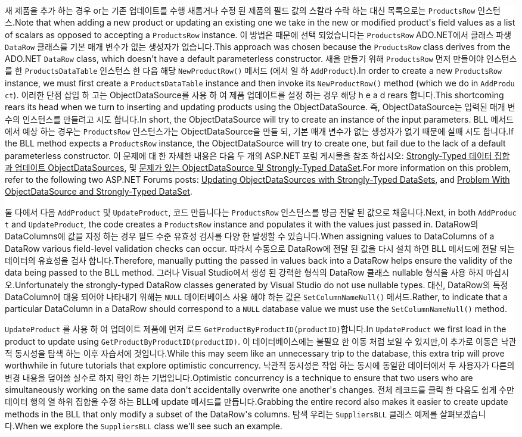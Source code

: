 <span data-ttu-id="1db06-150">새 제품을 추가 하는 경우 or는 기존 업데이트를 수행 새롭거나 수정 된 제품의 필드 값의 스칼라 수락 하는 대신 목록으로는 `ProductsRow` 인스턴스.</span><span class="sxs-lookup"><span data-stu-id="1db06-150">Note that when adding a new product or updating an existing one we take in the new or modified product's field values as a list of scalars as opposed to accepting a `ProductsRow` instance.</span></span> <span data-ttu-id="1db06-151">이 방법은 때문에 선택 되었습니다는 `ProductsRow` ADO.NET에서 클래스 파생 `DataRow` 클래스를 기본 매개 변수가 없는 생성자가 없습니다.</span><span class="sxs-lookup"><span data-stu-id="1db06-151">This approach was chosen because the `ProductsRow` class derives from the ADO.NET `DataRow` class, which doesn't have a default parameterless constructor.</span></span> <span data-ttu-id="1db06-152">새을 만들기 위해 `ProductsRow` 먼저 만들어야 인스턴스를 한 `ProductsDataTable` 인스턴스 한 다음 해당 `NewProductRow()` 메서드 (에서 일 하 `AddProduct`).</span><span class="sxs-lookup"><span data-stu-id="1db06-152">In order to create a new `ProductsRow` instance, we must first create a `ProductsDataTable` instance and then invoke its `NewProductRow()` method (which we do in `AddProduct`).</span></span> <span data-ttu-id="1db06-153">이러한 단점 삽입 하 고는 ObjectDataSource를 사용 하 여 제품 업데이트를 설정 하는 경우 해당 h e a d rears 합니다.</span><span class="sxs-lookup"><span data-stu-id="1db06-153">This shortcoming rears its head when we turn to inserting and updating products using the ObjectDataSource.</span></span> <span data-ttu-id="1db06-154">즉, ObjectDataSource는 입력된 매개 변수의 인스턴스를 만들려고 시도 합니다.</span><span class="sxs-lookup"><span data-stu-id="1db06-154">In short, the ObjectDataSource will try to create an instance of the input parameters.</span></span> <span data-ttu-id="1db06-155">BLL 메서드에서 예상 하는 경우는 `ProductsRow` 인스턴스가는 ObjectDataSource을 만들 되, 기본 매개 변수가 없는 생성자가 없기 때문에 실패 시도 합니다.</span><span class="sxs-lookup"><span data-stu-id="1db06-155">If the BLL method expects a `ProductsRow` instance, the ObjectDataSource will try to create one, but fail due to the lack of a default parameterless constructor.</span></span> <span data-ttu-id="1db06-156">이 문제에 대 한 자세한 내용은 다음 두 개의 ASP.NET 포럼 게시물을 참조 하십시오: [Strongly-Typed 데이터 집합과 업데이트 ObjectDataSources](https://forums.asp.net/1098630/ShowPost.aspx), 및 [문제가 있는 ObjectDataSource 및 Strongly-Typed DataSet](https://forums.asp.net/1048212/ShowPost.aspx).</span><span class="sxs-lookup"><span data-stu-id="1db06-156">For more information on this problem, refer to the following two ASP.NET Forums posts: [Updating ObjectDataSources with Strongly-Typed DataSets](https://forums.asp.net/1098630/ShowPost.aspx), and [Problem With ObjectDataSource and Strongly-Typed DataSet](https://forums.asp.net/1048212/ShowPost.aspx).</span></span>

<span data-ttu-id="1db06-157">둘 다에서 다음 `AddProduct` 및 `UpdateProduct`, 코드 만듭니다는 `ProductsRow` 인스턴스를 방금 전달 된 값으로 채웁니다.</span><span class="sxs-lookup"><span data-stu-id="1db06-157">Next, in both `AddProduct` and `UpdateProduct`, the code creates a `ProductsRow` instance and populates it with the values just passed in.</span></span> <span data-ttu-id="1db06-158">DataRow의 DataColumns에 값을 지정 하는 경우 필드 수준 유효성 검사를 다양 한 발생할 수 있습니다.</span><span class="sxs-lookup"><span data-stu-id="1db06-158">When assigning values to DataColumns of a DataRow various field-level validation checks can occur.</span></span> <span data-ttu-id="1db06-159">따라서 수동으로 DataRow에 전달 된 값을 다시 설치 하면 BLL 메서드에 전달 되는 데이터의 유효성을 검사 합니다.</span><span class="sxs-lookup"><span data-stu-id="1db06-159">Therefore, manually putting the passed in values back into a DataRow helps ensure the validity of the data being passed to the BLL method.</span></span> <span data-ttu-id="1db06-160">그러나 Visual Studio에서 생성 된 강력한 형식의 DataRow 클래스 nullable 형식을 사용 하지 마십시오.</span><span class="sxs-lookup"><span data-stu-id="1db06-160">Unfortunately the strongly-typed DataRow classes generated by Visual Studio do not use nullable types.</span></span> <span data-ttu-id="1db06-161">대신, DataRow의 특정 DataColumn에 대응 되어야 나타내기 위해는 `NULL` 데이터베이스 사용 해야 하는 값은 `SetColumnNameNull()` 메서드.</span><span class="sxs-lookup"><span data-stu-id="1db06-161">Rather, to indicate that a particular DataColumn in a DataRow should correspond to a `NULL` database value we must use the `SetColumnNameNull()` method.</span></span>

<span data-ttu-id="1db06-162">`UpdateProduct` 를 사용 하 여 업데이트 제품에 먼저 로드 `GetProductByProductID(productID)`합니다.</span><span class="sxs-lookup"><span data-stu-id="1db06-162">In `UpdateProduct` we first load in the product to update using `GetProductByProductID(productID)`.</span></span> <span data-ttu-id="1db06-163">이 데이터베이스에는 불필요 한 이동 처럼 보일 수 있지만,이 추가로 이동은 낙관적 동시성을 탐색 하는 이후 자습서에 것입니다.</span><span class="sxs-lookup"><span data-stu-id="1db06-163">While this may seem like an unnecessary trip to the database, this extra trip will prove worthwhile in future tutorials that explore optimistic concurrency.</span></span> <span data-ttu-id="1db06-164">낙관적 동시성은 작업 하는 동시에 동일한 데이터에서 두 사용자가 다른의 변경 내용을 덮어쓸 실수로 하지 확인 하는 기법입니다.</span><span class="sxs-lookup"><span data-stu-id="1db06-164">Optimistic concurrency is a technique to ensure that two users who are simultaneously working on the same data don't accidentally overwrite one another's changes.</span></span> <span data-ttu-id="1db06-165">전체 레코드를 클릭 한 다음도 쉽게 수만 데이터 행의 열 하위 집합을 수정 하는 BLL에 update 메서드를 만듭니다.</span><span class="sxs-lookup"><span data-stu-id="1db06-165">Grabbing the entire record also makes it easier to create update methods in the BLL that only modify a subset of the DataRow's columns.</span></span> <span data-ttu-id="1db06-166">탐색 우리는 `SuppliersBLL` 클래스 예제를 살펴보겠습니다.</span><span class="sxs-lookup"><span data-stu-id="1db06-166">When we explore the `SuppliersBLL` class we'll see such an example.</span></span>
